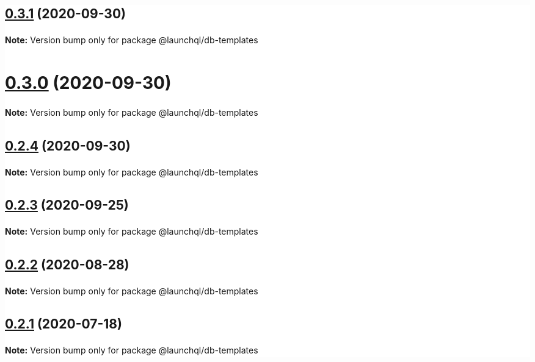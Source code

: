 



## [0.3.1](https://github.com/launchql/launchql/compare/@launchql/db-templates@0.3.0...@launchql/db-templates@0.3.1) (2020-09-30)

**Note:** Version bump only for package @launchql/db-templates





# [0.3.0](https://github.com/launchql/launchql/compare/@launchql/db-templates@0.2.4...@launchql/db-templates@0.3.0) (2020-09-30)

**Note:** Version bump only for package @launchql/db-templates





## [0.2.4](https://github.com/launchql/launchql/compare/@launchql/db-templates@0.2.3...@launchql/db-templates@0.2.4) (2020-09-30)

**Note:** Version bump only for package @launchql/db-templates





## [0.2.3](https://github.com/launchql/launchql/compare/@launchql/db-templates@0.2.2...@launchql/db-templates@0.2.3) (2020-09-25)

**Note:** Version bump only for package @launchql/db-templates





## [0.2.2](https://github.com/launchql/launchql/compare/@launchql/db-templates@0.2.1...@launchql/db-templates@0.2.2) (2020-08-28)

**Note:** Version bump only for package @launchql/db-templates





## [0.2.1](https://github.com/launchql/launchql/compare/@launchql/db-templates@0.2.0...@launchql/db-templates@0.2.1) (2020-07-18)

**Note:** Version bump only for package @launchql/db-templates
